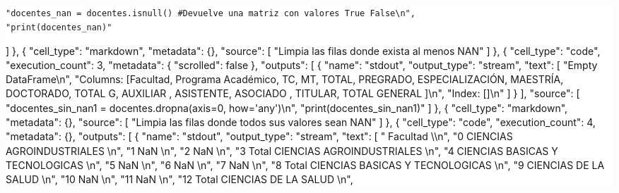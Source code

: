     "docentes_nan = docentes.isnull() #Devuelve una matriz con valores True False\n",
    "print(docentes_nan)"
   ]
  },
  {
   "cell_type": "markdown",
   "metadata": {},
   "source": [
    "Limpia las filas donde exista al menos NAN"
   ]
  },
  {
   "cell_type": "code",
   "execution_count": 3,
   "metadata": {
    "scrolled": false
   },
   "outputs": [
    {
     "name": "stdout",
     "output_type": "stream",
     "text": [
      "Empty DataFrame\n",
      "Columns: [Facultad, Programa Académico, TC, MT, TOTAL, PREGRADO, ESPECIALIZACIÓN, MAESTRÍA, DOCTORADO, TOTAL G, AUXILIAR , ASISTENTE, ASOCIADO , TITULAR, TOTAL GENERAL ]\n",
      "Index: []\n"
     ]
    }
   ],
   "source": [
    "docentes_sin_nan1 = docentes.dropna(axis=0, how='any')\n",
    "print(docentes_sin_nan1)"
   ]
  },
  {
   "cell_type": "markdown",
   "metadata": {},
   "source": [
    "Limpia las filas donde todos sus valores sean NAN"
   ]
  },
  {
   "cell_type": "code",
   "execution_count": 4,
   "metadata": {},
   "outputs": [
    {
     "name": "stdout",
     "output_type": "stream",
     "text": [
      "                                       Facultad  \\\n",
      "0                     CIENCIAS AGROINDUSTRIALES   \n",
      "1                                           NaN   \n",
      "2                                           NaN   \n",
      "3               Total CIENCIAS AGROINDUSTRIALES   \n",
      "4               CIENCIAS BASICAS Y TECNOLOGICAS   \n",
      "5                                           NaN   \n",
      "6                                           NaN   \n",
      "7                                           NaN   \n",
      "8         Total CIENCIAS BASICAS Y TECNOLOGICAS   \n",
      "9                          CIENCIAS DE LA SALUD   \n",
      "10                                          NaN   \n",
      "11                                          NaN   \n",
      "12                   Total CIENCIAS DE LA SALUD   \n",